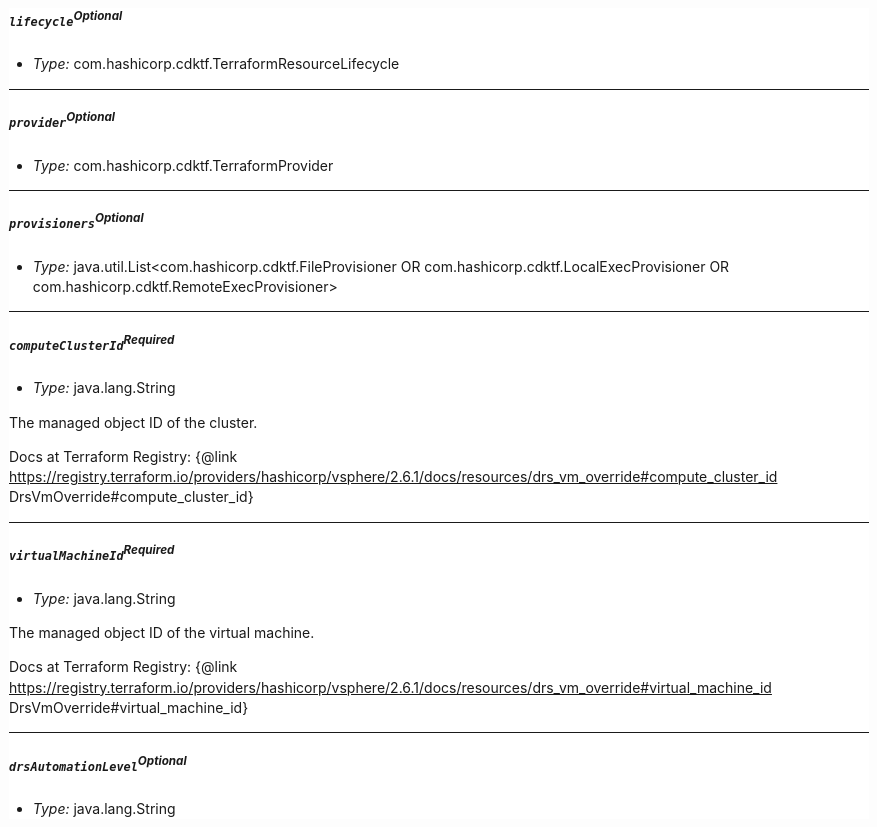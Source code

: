 
##### `lifecycle`<sup>Optional</sup> <a name="lifecycle" id="@cdktf/provider-vsphere.drsVmOverride.DrsVmOverride.Initializer.parameter.lifecycle"></a>

- *Type:* com.hashicorp.cdktf.TerraformResourceLifecycle

---

##### `provider`<sup>Optional</sup> <a name="provider" id="@cdktf/provider-vsphere.drsVmOverride.DrsVmOverride.Initializer.parameter.provider"></a>

- *Type:* com.hashicorp.cdktf.TerraformProvider

---

##### `provisioners`<sup>Optional</sup> <a name="provisioners" id="@cdktf/provider-vsphere.drsVmOverride.DrsVmOverride.Initializer.parameter.provisioners"></a>

- *Type:* java.util.List<com.hashicorp.cdktf.FileProvisioner OR com.hashicorp.cdktf.LocalExecProvisioner OR com.hashicorp.cdktf.RemoteExecProvisioner>

---

##### `computeClusterId`<sup>Required</sup> <a name="computeClusterId" id="@cdktf/provider-vsphere.drsVmOverride.DrsVmOverride.Initializer.parameter.computeClusterId"></a>

- *Type:* java.lang.String

The managed object ID of the cluster.

Docs at Terraform Registry: {@link https://registry.terraform.io/providers/hashicorp/vsphere/2.6.1/docs/resources/drs_vm_override#compute_cluster_id DrsVmOverride#compute_cluster_id}

---

##### `virtualMachineId`<sup>Required</sup> <a name="virtualMachineId" id="@cdktf/provider-vsphere.drsVmOverride.DrsVmOverride.Initializer.parameter.virtualMachineId"></a>

- *Type:* java.lang.String

The managed object ID of the virtual machine.

Docs at Terraform Registry: {@link https://registry.terraform.io/providers/hashicorp/vsphere/2.6.1/docs/resources/drs_vm_override#virtual_machine_id DrsVmOverride#virtual_machine_id}

---

##### `drsAutomationLevel`<sup>Optional</sup> <a name="drsAutomationLevel" id="@cdktf/provider-vsphere.drsVmOverride.DrsVmOverride.Initializer.parameter.drsAutomationLevel"></a>

- *Type:* java.lang.String
